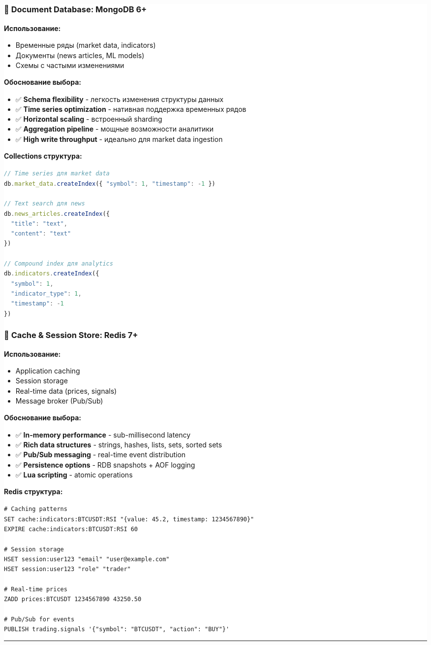 ### 🍃 **Document Database: MongoDB 6+**

**Использование:**
- Временные ряды (market data, indicators)
- Документы (news articles, ML models)
- Схемы с частыми изменениями

**Обоснование выбора:**
- ✅ **Schema flexibility** - легкость изменения структуры данных
- ✅ **Time series optimization** - нативная поддержка временных рядов
- ✅ **Horizontal scaling** - встроенный sharding
- ✅ **Aggregation pipeline** - мощные возможности аналитики
- ✅ **High write throughput** - идеально для market data ingestion

**Collections структура:**
```javascript
// Time series для market data
db.market_data.createIndex({ "symbol": 1, "timestamp": -1 })

// Text search для news
db.news_articles.createIndex({ 
  "title": "text", 
  "content": "text" 
})

// Compound index для analytics
db.indicators.createIndex({ 
  "symbol": 1, 
  "indicator_type": 1, 
  "timestamp": -1 
})
```

### 🔴 **Cache & Session Store: Redis 7+**

**Использование:**
- Application caching
- Session storage
- Real-time data (prices, signals)
- Message broker (Pub/Sub)

**Обоснование выбора:**
- ✅ **In-memory performance** - sub-millisecond latency
- ✅ **Rich data structures** - strings, hashes, lists, sets, sorted sets
- ✅ **Pub/Sub messaging** - real-time event distribution
- ✅ **Persistence options** - RDB snapshots + AOF logging
- ✅ **Lua scripting** - atomic operations

**Redis структура:**
```redis
# Caching patterns
SET cache:indicators:BTCUSDT:RSI "{value: 45.2, timestamp: 1234567890}"
EXPIRE cache:indicators:BTCUSDT:RSI 60

# Session storage
HSET session:user123 "email" "user@example.com"
HSET session:user123 "role" "trader"

# Real-time prices
ZADD prices:BTCUSDT 1234567890 43250.50

# Pub/Sub for events
PUBLISH trading.signals '{"symbol": "BTCUSDT", "action": "BUY"}'
```

---